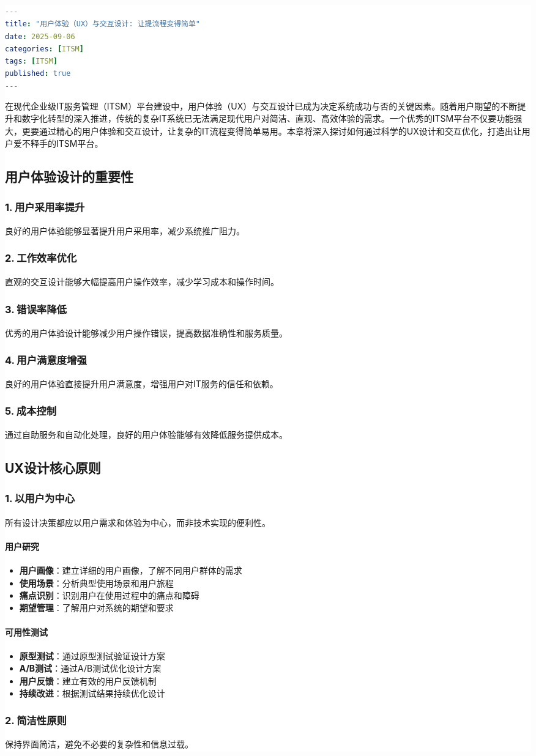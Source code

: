 ```yaml
---
title: "用户体验（UX）与交互设计: 让提流程变得简单"
date: 2025-09-06
categories: [ITSM]
tags: [ITSM]
published: true
---
```

在现代企业级IT服务管理（ITSM）平台建设中，用户体验（UX）与交互设计已成为决定系统成功与否的关键因素。随着用户期望的不断提升和数字化转型的深入推进，传统的复杂IT系统已无法满足现代用户对简洁、直观、高效体验的需求。一个优秀的ITSM平台不仅要功能强大，更要通过精心的用户体验和交互设计，让复杂的IT流程变得简单易用。本章将深入探讨如何通过科学的UX设计和交互优化，打造出让用户爱不释手的ITSM平台。

## 用户体验设计的重要性

### 1. 用户采用率提升
良好的用户体验能够显著提升用户采用率，减少系统推广阻力。

### 2. 工作效率优化
直观的交互设计能够大幅提高用户操作效率，减少学习成本和操作时间。

### 3. 错误率降低
优秀的用户体验设计能够减少用户操作错误，提高数据准确性和服务质量。

### 4. 用户满意度增强
良好的用户体验直接提升用户满意度，增强用户对IT服务的信任和依赖。

### 5. 成本控制
通过自助服务和自动化处理，良好的用户体验能够有效降低服务提供成本。

## UX设计核心原则

### 1. 以用户为中心
所有设计决策都应以用户需求和体验为中心，而非技术实现的便利性。

#### 用户研究
- **用户画像**：建立详细的用户画像，了解不同用户群体的需求
- **使用场景**：分析典型使用场景和用户旅程
- **痛点识别**：识别用户在使用过程中的痛点和障碍
- **期望管理**：了解用户对系统的期望和要求

#### 可用性测试
- **原型测试**：通过原型测试验证设计方案
- **A/B测试**：通过A/B测试优化设计方案
- **用户反馈**：建立有效的用户反馈机制
- **持续改进**：根据测试结果持续优化设计

### 2. 简洁性原则
保持界面简洁，避免不必要的复杂性和信息过载。
